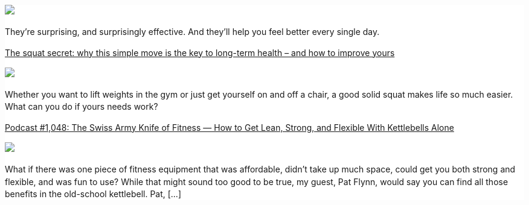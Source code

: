 [![](https://static01.nyt.com/images/2025/01/11/well/11health-tips-experts-staticpromo/11health-tips-experts-staticpromo-videoSixteenByNine3000.jpg)](https://www.nytimes.com/interactive/2025/01/12/well/health-tips-experts.html)

</div>

They’re surprising, and surprisingly effective. And they’ll help you
feel better every single day.

</div>

<div class="card">

<div class="card-title">

[The squat secret: why this simple move is the key to long-term health –
and how to improve
yours](https://www.theguardian.com/lifeandstyle/2025/jan/12/the-squat-secret-why-this-simple-move-is-the-key-to-long-term-health-and-how-to-improve-yours?CMP=oth_b-aplnews_d-1)

</div>

<div class="card-image">

[![](https://i.guim.co.uk/img/media/4c620f0b6aff035591d5aae54321e114fa4433eb/288_1781_9520_5712/master/9520.jpg?width=1200&height=630&quality=85&auto=format&fit=crop&overlay-align=bottom%2Cleft&overlay-width=100p&overlay-base64=L2ltZy9zdGF0aWMvb3ZlcmxheXMvdGctZGVmYXVsdC5wbmc&enable=upscale&s=3fb13ecb2c6539eace798abea2e0d731)](https://www.theguardian.com/lifeandstyle/2025/jan/12/the-squat-secret-why-this-simple-move-is-the-key-to-long-term-health-and-how-to-improve-yours?CMP=oth_b-aplnews_d-1)

</div>

Whether you want to lift weights in the gym or just get yourself on and
off a chair, a good solid squat makes life so much easier. What can you
do if yours needs work?

</div>

<div class="card">

<div class="card-title">

[Podcast \#1,048: The Swiss Army Knife of Fitness — How to Get Lean,
Strong, and Flexible With Kettlebells
Alone](https://www.artofmanliness.com/health-fitness/fitness/podcast-1048-the-swiss-army-knife-of-fitness-how-to-get-lean-strong-and-flexible-with-kettlebells-alone/)

</div>

<div class="card-image">

[![](https://content.artofmanliness.com/uploads/2024/12/kettlebell-thumb.jpg)](https://www.artofmanliness.com/health-fitness/fitness/podcast-1048-the-swiss-army-knife-of-fitness-how-to-get-lean-strong-and-flexible-with-kettlebells-alone/)

</div>

What if there was one piece of fitness equipment that was affordable,
didn’t take up much space, could get you both strong and flexible, and
was fun to use? While that might sound too good to be true, my guest,
Pat Flynn, would say you can find all those benefits in the old-school
kettlebell. Pat, \[…\]
